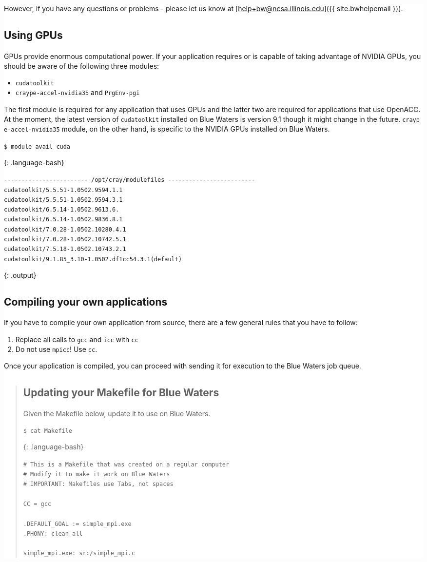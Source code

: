 However, if you have any questions or problems - please let us know at
[help+bw@ncsa.illinois.edu]({{ site.bwhelpemail }}).


## Using GPUs

GPUs provide enormous computational power.
If your application requires or is capable of taking advantage of NVIDIA GPUs, you should be aware
of the following three modules:

 - `cudatoolkit`
 - `craype-accel-nvidia35` and `PrgEnv-pgi`

The first module is required for any application that uses GPUs and the latter two are required for
applications that use OpenACC. At the moment, the latest version of `cudatoolkit` installed on Blue
Waters is version 9.1 though it might change in the future.  `craype-accel-nvidia35` module, on the
other hand, is specific to the NVIDIA GPUs installed on Blue Waters.

~~~
$ module avail cuda
~~~
{: .language-bash}

~~~
------------------------ /opt/cray/modulefiles -------------------------
cudatoolkit/5.5.51-1.0502.9594.1.1
cudatoolkit/5.5.51-1.0502.9594.3.1
cudatoolkit/6.5.14-1.0502.9613.6.
cudatoolkit/6.5.14-1.0502.9836.8.1
cudatoolkit/7.0.28-1.0502.10280.4.1
cudatoolkit/7.0.28-1.0502.10742.5.1
cudatoolkit/7.5.18-1.0502.10743.2.1
cudatoolkit/9.1.85_3.10-1.0502.df1cc54.3.1(default)
~~~
{: .output}


## Compiling your own applications

If you have to compile your own application from source,
there are a few general rules that you have to follow:

1. Replace all calls to `gcc` and `icc` with `cc`
2. Do not use `mpicc`! Use `cc`.

Once your application is compiled, you can proceed with sending it for
execution to the Blue Waters job queue.

> ## Updating your Makefile for Blue Waters
>
> Given the Makefile below, update it to use on Blue Waters.
>
> ~~~
> $ cat Makefile
> ~~~
> {: .language-bash}
>
> ~~~
> # This is a Makefile that was created on a regular computer
> # Modify it to make it work on Blue Waters
> # IMPORTANT: Makefiles use Tabs, not spaces
>
> CC = gcc
>
> .DEFAULT_GOAL := simple_mpi.exe
> .PHONY: clean all
>
> simple_mpi.exe: src/simple_mpi.c